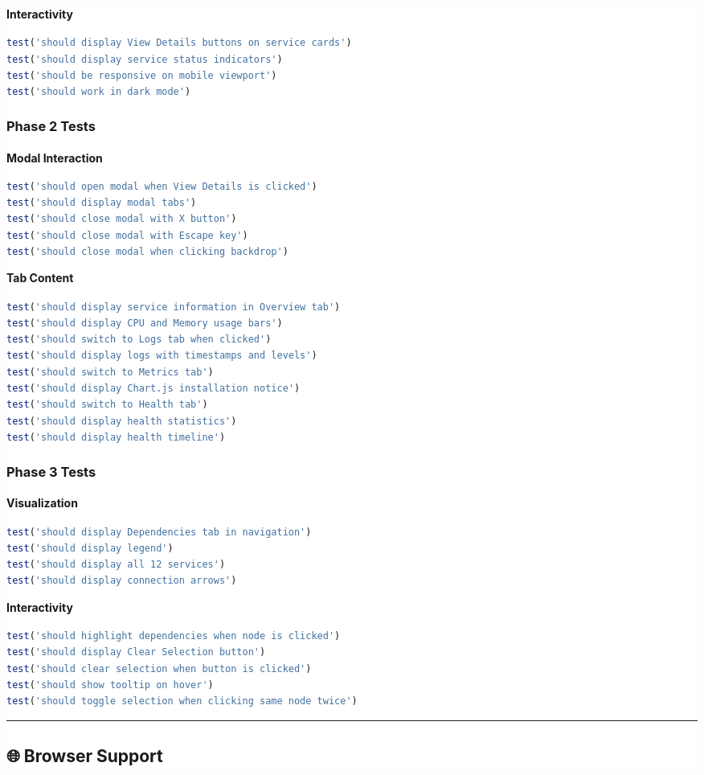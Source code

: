 **Interactivity**
```typescript
test('should display View Details buttons on service cards')
test('should display service status indicators')
test('should be responsive on mobile viewport')
test('should work in dark mode')
```

### Phase 2 Tests

**Modal Interaction**
```typescript
test('should open modal when View Details is clicked')
test('should display modal tabs')
test('should close modal with X button')
test('should close modal with Escape key')
test('should close modal when clicking backdrop')
```

**Tab Content**
```typescript
test('should display service information in Overview tab')
test('should display CPU and Memory usage bars')
test('should switch to Logs tab when clicked')
test('should display logs with timestamps and levels')
test('should switch to Metrics tab')
test('should display Chart.js installation notice')
test('should switch to Health tab')
test('should display health statistics')
test('should display health timeline')
```

### Phase 3 Tests

**Visualization**
```typescript
test('should display Dependencies tab in navigation')
test('should display legend')
test('should display all 12 services')
test('should display connection arrows')
```

**Interactivity**
```typescript
test('should highlight dependencies when node is clicked')
test('should display Clear Selection button')
test('should clear selection when button is clicked')
test('should show tooltip on hover')
test('should toggle selection when clicking same node twice')
```

---

## 🌐 Browser Support
